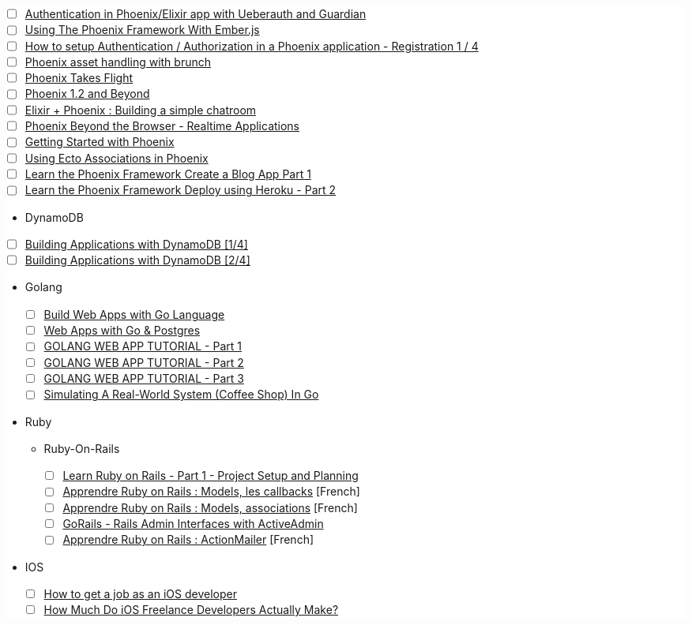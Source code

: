   * [ ] [Authentication in Phoenix/Elixir app with Ueberauth and Guardian](https://www.youtube.com/watch?v=X6Z-sDSJ3sE)
  * [ ] [Using The Phoenix Framework With Ember.js](https://www.youtube.com/watch?v=GtohBWjWRZg&t=22s)
  * [ ] [How to setup Authentication / Authorization in a Phoenix application - Registration 1 / 4](https://www.youtube.com/watch?v=lLO6Xi9hWW4)
  * [ ] [Phoenix asset handling with brunch](https://www.youtube.com/watch?v=CgSjuCRHKvg)
  * [ ] [Phoenix Takes Flight](https://www.youtube.com/watch?v=u21S_vq5CTw)
  * [ ] [Phoenix 1.2 and Beyond](https://www.youtube.com/watch?v=n338leKvqnA)
  * [ ] [Elixir + Phoenix : Building a simple chatroom](https://www.youtube.com/watch?v=e5jlIejl9Fs)
  * [ ] [Phoenix Beyond the Browser - Realtime Applications](https://www.youtube.com/watch?v=7vBc0Q-nwUI&list=PLE7tQUdRKcyYoiEKWny0Jj72iu564bVFD&index=2)
  * [ ] [Getting Started with Phoenix](https://www.youtube.com/watch?v=KiP23mk760E)
  * [ ] [Using Ecto Associations in Phoenix](https://www.youtube.com/watch?v=THUG8J3xSYw)
  * [ ] [Learn the Phoenix Framework Create a Blog App Part 1](https://www.youtube.com/watch?v=NQon2CYD4OQ)
  * [ ] [Learn the Phoenix Framework Deploy using Heroku - Part 2](https://www.youtube.com/watch?v=Ga7sq3izz8M)

* DynamoDB

* [ ] [Building Applications with DynamoDB [1/4]](https://www.youtube.com/watch?v=yqlauXAXlSc)
* [ ] [Building Applications with DynamoDB [2/4]](https://www.youtube.com/watch?v=4jZthAFKAE4&t=370s)

* Golang

  * [ ] [Build Web Apps with Go Language](https://www.youtube.com/watch?v=Vlie-srOU8c&t=5116s)
  * [ ] [Web Apps with Go & Postgres](https://www.youtube.com/watch?v=8cmxXmAjne8)
  * [ ] [GOLANG WEB APP TUTORIAL - Part 1](https://www.youtube.com/watch?v=iIztjjNTSjs)
  * [ ] [GOLANG WEB APP TUTORIAL - Part 2](https://www.youtube.com/watch?v=ogbQTD_zCTY&t=23s)
  * [ ] [GOLANG WEB APP TUTORIAL - Part 3](https://www.youtube.com/watch?v=-5nxE_Uow-Q)
  * [ ] [Simulating A Real-World System (Coffee Shop) In Go](https://www.youtube.com/watch?v=jJS6G7irZSc)

* Ruby

  * Ruby-On-Rails

    * [ ] [Learn Ruby on Rails - Part 1 - Project Setup and Planning](https://www.youtube.com/watch?v=JdBWb7jWALg)
    * [ ] [Apprendre Ruby on Rails : Models, les callbacks](https://www.youtube.com/watch?v=MG6HtVwLAbU&t=671s) [French]
    * [ ] [Apprendre Ruby on Rails : Models, associations](https://www.youtube.com/watch?v=2VtNDsT2i-8) [French]
    * [ ] [GoRails - Rails Admin Interfaces with ActiveAdmin](https://www.youtube.com/watch?v=NJYtzznKrg0)
    * [ ] [Apprendre Ruby on Rails : ActionMailer](https://www.youtube.com/watch?v=FOzORZ-ch7c) [French]

* IOS

  * [ ] [How to get a job as an iOS developer](https://www.youtube.com/watch?annotation_id=annotation_3744773509&feature=iv&src_vid=2BU1GjldFoE&v=MQ9hTArNzPw)
  * [ ] [How Much Do iOS Freelance Developers Actually Make?](https://www.youtube.com/watch?v=PZqH_R2V6G0)
